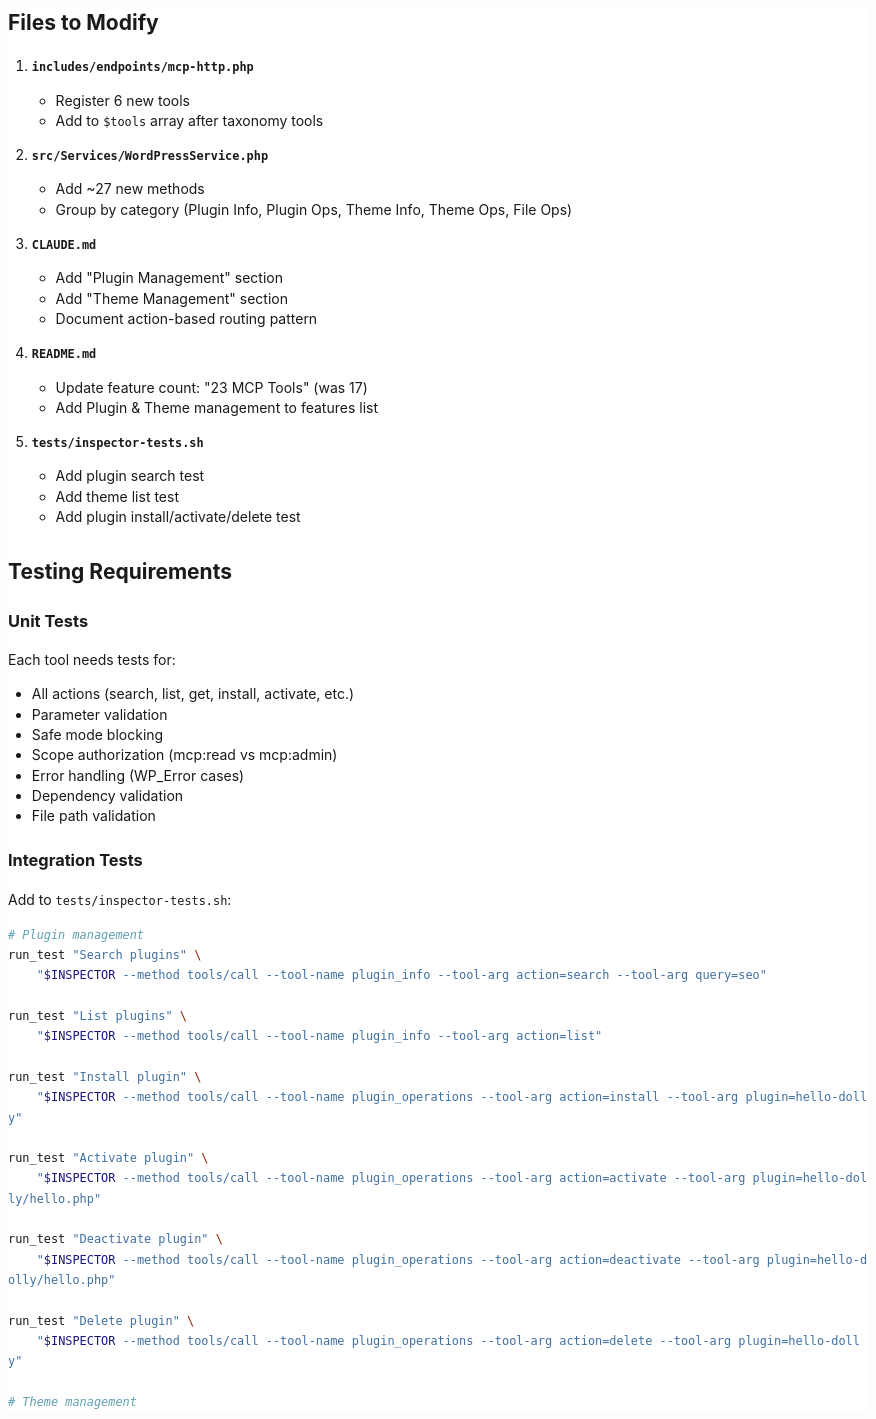 ## Files to Modify

1. **`includes/endpoints/mcp-http.php`**
   - Register 6 new tools
   - Add to `$tools` array after taxonomy tools

2. **`src/Services/WordPressService.php`**
   - Add ~27 new methods
   - Group by category (Plugin Info, Plugin Ops, Theme Info, Theme Ops, File Ops)

3. **`CLAUDE.md`**
   - Add "Plugin Management" section
   - Add "Theme Management" section
   - Document action-based routing pattern

4. **`README.md`**
   - Update feature count: "23 MCP Tools" (was 17)
   - Add Plugin & Theme management to features list

5. **`tests/inspector-tests.sh`**
   - Add plugin search test
   - Add theme list test
   - Add plugin install/activate/delete test

## Testing Requirements

### Unit Tests
Each tool needs tests for:
- All actions (search, list, get, install, activate, etc.)
- Parameter validation
- Safe mode blocking
- Scope authorization (mcp:read vs mcp:admin)
- Error handling (WP_Error cases)
- Dependency validation
- File path validation

### Integration Tests
Add to `tests/inspector-tests.sh`:
```bash
# Plugin management
run_test "Search plugins" \
    "$INSPECTOR --method tools/call --tool-name plugin_info --tool-arg action=search --tool-arg query=seo"

run_test "List plugins" \
    "$INSPECTOR --method tools/call --tool-name plugin_info --tool-arg action=list"

run_test "Install plugin" \
    "$INSPECTOR --method tools/call --tool-name plugin_operations --tool-arg action=install --tool-arg plugin=hello-dolly"

run_test "Activate plugin" \
    "$INSPECTOR --method tools/call --tool-name plugin_operations --tool-arg action=activate --tool-arg plugin=hello-dolly/hello.php"

run_test "Deactivate plugin" \
    "$INSPECTOR --method tools/call --tool-name plugin_operations --tool-arg action=deactivate --tool-arg plugin=hello-dolly/hello.php"

run_test "Delete plugin" \
    "$INSPECTOR --method tools/call --tool-name plugin_operations --tool-arg action=delete --tool-arg plugin=hello-dolly"

# Theme management
```